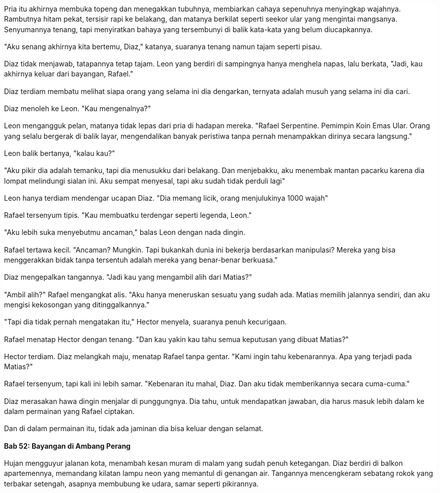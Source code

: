 Pria itu akhirnya membuka topeng dan menegakkan tubuhnya, membiarkan cahaya sepenuhnya menyingkap wajahnya. Rambutnya hitam pekat, tersisir rapi ke belakang, dan matanya berkilat seperti seekor ular yang mengintai mangsanya. Senyumannya tenang, tapi menyiratkan bahaya yang tersembunyi di balik kata-kata yang belum diucapkannya.

"Aku senang akhirnya kita bertemu, Diaz," katanya, suaranya tenang namun tajam seperti pisau.

Diaz tidak menjawab, tatapannya tetap tajam. Leon yang berdiri di sampingnya hanya menghela napas, lalu berkata, "Jadi, kau akhirnya keluar dari bayangan, Rafael."

Diaz terdiam membatu melihat siapa orang yang selama ini dia dengarkan, ternyata adalah musuh yang selama ini dia cari.

Diaz menoleh ke Leon. "Kau mengenalnya?"

Leon mengangguk pelan, matanya tidak lepas dari pria di hadapan mereka. "Rafael Serpentine. Pemimpin Koin Emas Ular. Orang yang selalu bergerak di balik layar, mengendalikan banyak peristiwa tanpa pernah menampakkan dirinya secara langsung."

Leon balik bertanya, "kalau kau?"

"Aku pikir dia adalah temanku, tapi dia menusukku dari belakang. Dan menjebakku, aku menembak mantan pacarku karena dia lompat melindungi sialan ini. Aku sempat menyesal, tapi aku sudah tidak perduli lagi"

Leon hanya terdiam mendengar ucapan Diaz. "Dia memang licik, orang menjulukinya 1000 wajah"

Rafael tersenyum tipis. "Kau membuatku terdengar seperti legenda, Leon."

"Aku lebih suka menyebutmu ancaman," balas Leon dengan nada dingin.

Rafael tertawa kecil. "Ancaman? Mungkin. Tapi bukankah dunia ini bekerja berdasarkan manipulasi? Mereka yang bisa menggerakkan bidak tanpa tersentuh adalah mereka yang benar-benar berkuasa."

Diaz mengepalkan tangannya. "Jadi kau yang mengambil alih dari Matias?"

"Ambil alih?" Rafael mengangkat alis. "Aku hanya meneruskan sesuatu yang sudah ada. Matias memilih jalannya sendiri, dan aku mengisi kekosongan yang ditinggalkannya."

"Tapi dia tidak pernah mengatakan itu," Hector menyela, suaranya penuh kecurigaan.

Rafael menatap Hector dengan tenang. "Dan kau yakin kau tahu semua keputusan yang dibuat Matias?"

Hector terdiam. Diaz melangkah maju, menatap Rafael tanpa gentar. "Kami ingin tahu kebenarannya. Apa yang terjadi pada Matias?"

Rafael tersenyum, tapi kali ini lebih samar. "Kebenaran itu mahal, Diaz. Dan aku tidak memberikannya secara cuma-cuma."

Diaz merasakan hawa dingin menjalar di punggungnya. Dia tahu, untuk mendapatkan jawaban, dia harus masuk lebih dalam ke dalam permainan yang Rafael ciptakan.

Dan di dalam permainan itu, tidak ada jaminan dia bisa keluar dengan selamat.

**Bab 52: Bayangan di Ambang Perang**

Hujan mengguyur jalanan kota, menambah kesan muram di malam yang sudah penuh ketegangan. Diaz berdiri di balkon apartemennya, memandang kilatan lampu neon yang memantul di genangan air. Tangannya mencengkeram sebatang rokok yang terbakar setengah, asapnya membubung ke udara, samar seperti pikirannya.
